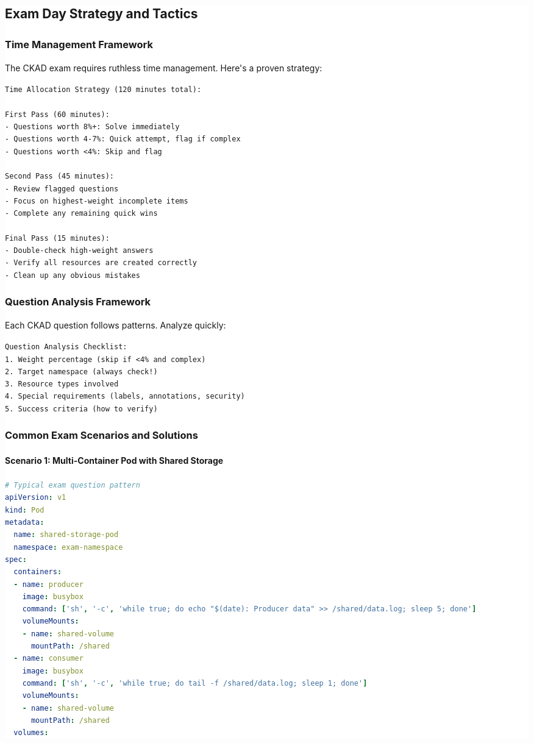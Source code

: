 ## Exam Day Strategy and Tactics

### Time Management Framework

The CKAD exam requires ruthless time management. Here's a proven strategy:

```
Time Allocation Strategy (120 minutes total):

First Pass (60 minutes):
- Questions worth 8%+: Solve immediately
- Questions worth 4-7%: Quick attempt, flag if complex
- Questions worth <4%: Skip and flag

Second Pass (45 minutes):
- Review flagged questions
- Focus on highest-weight incomplete items
- Complete any remaining quick wins

Final Pass (15 minutes):
- Double-check high-weight answers
- Verify all resources are created correctly
- Clean up any obvious mistakes
```

### Question Analysis Framework

Each CKAD question follows patterns. Analyze quickly:

```
Question Analysis Checklist:
1. Weight percentage (skip if <4% and complex)
2. Target namespace (always check!)
3. Resource types involved
4. Special requirements (labels, annotations, security)
5. Success criteria (how to verify)
```

### Common Exam Scenarios and Solutions

#### Scenario 1: Multi-Container Pod with Shared Storage

```yaml
# Typical exam question pattern
apiVersion: v1
kind: Pod
metadata:
  name: shared-storage-pod
  namespace: exam-namespace
spec:
  containers:
  - name: producer
    image: busybox
    command: ['sh', '-c', 'while true; do echo "$(date): Producer data" >> /shared/data.log; sleep 5; done']
    volumeMounts:
    - name: shared-volume
      mountPath: /shared
  - name: consumer
    image: busybox
    command: ['sh', '-c', 'while true; do tail -f /shared/data.log; sleep 1; done']
    volumeMounts:
    - name: shared-volume
      mountPath: /shared
  volumes:
```